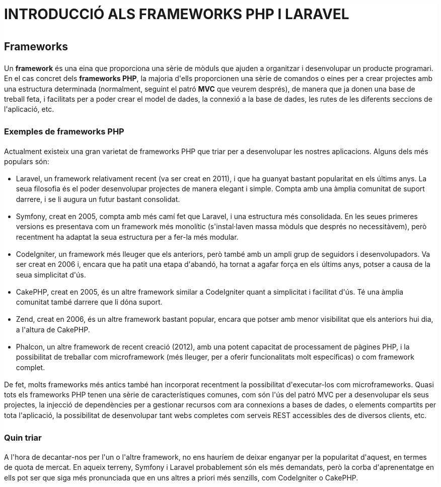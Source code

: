 # INTRODUCCIÓ ALS FRAMEWORKS PHP I LARAVEL

## Frameworks

Un **framework** és una eina que proporciona una sèrie de mòduls que ajuden a organitzar i desenvolupar un producte programari. En el cas concret dels **frameworks PHP**, la majoria d'ells proporcionen una sèrie de comandos o eines per a crear projectes amb una estructura determinada (normalment, seguint el patró **MVC** que veurem després), de manera que ja donen una base de treball feta, i facilitats per a poder crear el model de dades, la connexió a la base de dades, les rutes de les diferents seccions de l'aplicació, etc.

### Exemples de frameworks PHP

Actualment existeix una gran varietat de frameworks PHP que triar per a desenvolupar les nostres aplicacions. Alguns dels més populars són:

* Laravel, un framework relativament recent (va ser creat en 2011), i que ha guanyat bastant popularitat en els últims anys. La seua ﬁlosofia és el poder desenvolupar projectes de manera elegant i simple. Compta amb una àmplia comunitat de suport darrere, i se li augura un futur bastant consolidat.

* Symfony, creat en 2005, compta amb més camí fet que Laravel, i una estructura més consolidada. En les seues primeres versions es presentava com un framework més monolític (s'instal·laven massa mòduls que després no necessitàvem), però recentment ha adaptat la seua estructura per a fer-la més modular.

* CodeIgniter, un framework més lleuger que els anteriors, però també amb un ampli grup de seguidors i desenvolupadors. Va ser creat en 2006 i, encara que ha patit una etapa d'abandó, ha tornat a agafar força en els últims anys, potser a causa de la seua simplicitat d'ús.

* CakePHP, creat en 2005, és un altre framework similar a CodeIgniter quant a simplicitat i facilitat d'ús. Té una àmplia comunitat també darrere que li dóna suport.

* Zend, creat en 2006, és un altre framework bastant popular, encara que potser amb menor visibilitat que els anteriors hui dia, a l'altura de CakePHP.

* Phalcon, un altre framework de recent creació (2012), amb una potent capacitat de processament de pàgines PHP, i la possibilitat de treballar com microframework (més lleuger, per a oferir funcionalitats molt especíﬁcas) o com framework complet. 

De fet, molts frameworks més antics també han incorporat recentment la possibilitat d'executar-los com microframeworks. Quasi tots els frameworks PHP tenen una sèrie de característiques comunes, com són l'ús del patró MVC per a desenvolupar els seus projectes, la injecció de dependències per a gestionar recursos com ara connexions a bases de dades, o elements compartits per tota l'aplicació, la possibilitat de desenvolupar tant webs completes com serveis REST accessibles des de diversos clients, etc.

### Quin triar

A l'hora de decantar-nos per l'un o l'altre framework, no ens hauríem de deixar enganyar per la popularitat d'aquest, en termes de quota de mercat. En aqueix terreny, Symfony i Laravel probablement són els més demandats, però la corba d'aprenentatge en ells pot ser que siga més pronunciada que en uns altres a priori més senzills, com CodeIgniter o CakePHP.
